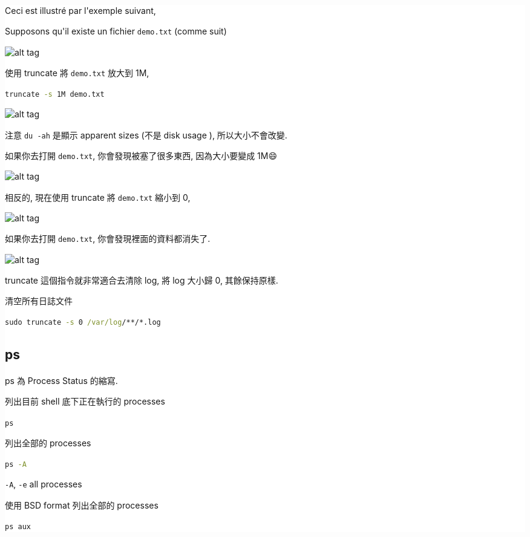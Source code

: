 Ceci est illustré par l'exemple suivant,

Supposons qu'il existe un fichier `demo.txt` (comme suit)

![alt tag](https://i.imgur.com/nWoxmhn.png)

使用 truncate 將 `demo.txt` 放大到 1M,

```cmd
truncate -s 1M demo.txt
```

![alt tag](https://i.imgur.com/jeZ6Rkp.png)

注意 `du -ah` 是顯示 apparent sizes (不是 disk usage ), 所以大小不會改變.

如果你去打開 `demo.txt`, 你會發現被塞了很多東西, 因為大小要變成 1M:smile:

![alt tag](https://i.imgur.com/mgQNkNn.png)

相反的, 現在使用 truncate 將 `demo.txt` 縮小到 0,

![alt tag](https://i.imgur.com/9czKNL5.png)

如果你去打開 `demo.txt`, 你會發現裡面的資料都消失了.

![alt tag](https://i.imgur.com/vmLwz96.png)

truncate 這個指令就非常適合去清除 log, 將 log 大小歸 0, 其餘保持原樣.

清空所有日誌文件

```cmd
sudo truncate -s 0 /var/log/**/*.log
```

## ps

ps 為 Process Status 的縮寫.

列出目前 shell 底下正在執行的 processes

```cmd
ps
```

列出全部的 processes

```cmd
ps -A
```

`-A`, `-e` all processes

使用 BSD format 列出全部的 processes

```cmd
ps aux
```
